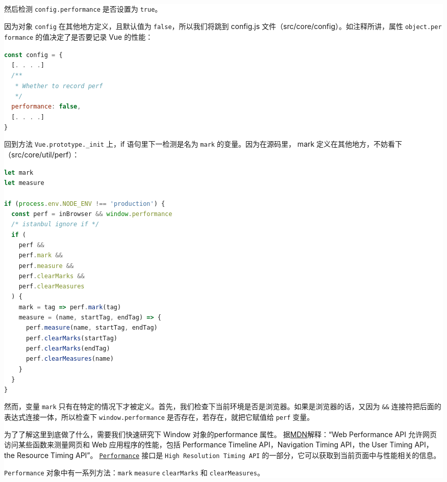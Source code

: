 然后检测 `config.performance` 是否设置为 `true`。

因为对象 `config` 在其他地方定义，且默认值为 `false`，所以我们将跳到 config.js 文件（src/core/config）。如注释所讲，属性 `object.performance` 的值决定了是否要记录 Vue 的性能：

```javascript
const config = {
  [. . . .]
  /**
   * Whether to record perf
   */
  performance: false,
  [. . . .]
}
```

回到方法 `Vue.prototype._init` 上，if 语句里下一检测是名为 `mark` 的变量。因为在源码里， mark 定义在其他地方，不妨看下（src/core/util/perf）：

```javascript
let mark
let measure

if (process.env.NODE_ENV !== 'production') {
  const perf = inBrowser && window.performance
  /* istanbul ignore if */
  if (
    perf &&
    perf.mark &&
    perf.measure &&
    perf.clearMarks &&
    perf.clearMeasures
  ) {
    mark = tag => perf.mark(tag)
    measure = (name, startTag, endTag) => {
      perf.measure(name, startTag, endTag)
      perf.clearMarks(startTag)
      perf.clearMarks(endTag)
      perf.clearMeasures(name)
    }
  }
}
```

然而，变量 `mark` 只有在特定的情况下才被定义。首先，我们检查下当前环境是否是浏览器。如果是浏览器的话，又因为 `&&` 连接符把后面的表达式连接一体，所以检查下 `window.performance` 是否存在，若存在，就把它赋值给 `perf` 变量。

为了了解这里到底做了什么，需要我们快速研究下 Window 对象的performance 属性。 据[MDN](https://developer.mozilla.org/en-US/docs/Web/API/Window/performance)解释：“Web Performance API 允许网页访问某些函数来测量网页和 Web 应用程序的性能，包括 Performance Timeline API，Navigation Timing API，the User Timing API，the Resource Timing API”。 [`Performance`](https://developer.mozilla.org/en-US/docs/Web/API/Performance) 接口是 `High Resolution Timing API` 的一部分，它可以获取到当前页面中与性能相关的信息。

`Performance` 对象中有一系列方法：`mark` `measure` `clearMarks` 和 `clearMeasures`。
